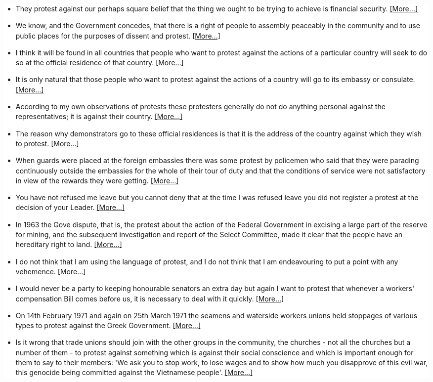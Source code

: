 * They <span class="highlight">protest</span> against our perhaps square belief that the thing we ought to be trying to achieve is financial security. [[More&hellip;]](https://historichansard.net/senate/1971/19710506_senate_27_s48/#subdebate-33-0)

* We know, and the Government concedes, that there is a right of people to assembly peaceably in the community and to use public places for the purposes of dissent and <span class="highlight">protest</span>. [[More&hellip;]](https://historichansard.net/senate/1971/19710506_senate_27_s48/#debate-38)

* I think it will be found in all countries that people who want to <span class="highlight">protest</span> against the actions of a particular country will seek to do so at the official residence of that country. [[More&hellip;]](https://historichansard.net/senate/1971/19710506_senate_27_s48/#debate-43)

* It is only natural that those people who want to <span class="highlight">protest</span> against the actions of a country will go to its embassy or consulate. [[More&hellip;]](https://historichansard.net/senate/1971/19710506_senate_27_s48/#debate-43)

* According to my own observations of protests these protesters generally do not do anything personal against the representatives; it is against their country. [[More&hellip;]](https://historichansard.net/senate/1971/19710506_senate_27_s48/#debate-43)

* The reason why demonstrators go to these official residences is that it is the address of the country against which they wish to <span class="highlight">protest</span>. [[More&hellip;]](https://historichansard.net/senate/1971/19710506_senate_27_s48/#debate-43)

* When guards were placed at the foreign embassies there was some <span class="highlight">protest</span> by policemen who said that they were parading continuously outside the embassies for the whole of their tour of duty and that the conditions of service were not satisfactory in view of the rewards they were getting. [[More&hellip;]](https://historichansard.net/senate/1971/19710511_senate_27_s48/#debate-66)

*  You have not refused me leave but you cannot deny that at the time I was refused leave you did not register a <span class="highlight">protest</span> at the decision of your Leader. [[More&hellip;]](https://historichansard.net/senate/1971/19710512_senate_27_s48/#subdebate-50-0)

* In 1963 the Gove dispute, that is, the <span class="highlight">protest</span> about the action of the Federal Government in excising a large part of the reserve for mining, and the subsequent investigation and report of the Select Committee, made it clear that the people have an hereditary right to land. [[More&hellip;]](https://historichansard.net/senate/1971/19710513_senate_27_s48/#subdebate-50-0)

* I do not think that I am using the language of <span class="highlight">protest</span>, and I do not think that I am endeavouring to put a point with any vehemence. [[More&hellip;]](https://historichansard.net/senate/1971/19710519_senate_27_s48/#subdebate-33-0)

* I would never be a party to keeping honourable senators an extra day but again I want to <span class="highlight">protest</span> that whenever a workers' compensation Bill comes before us, it is necessary to deal with it quickly. [[More&hellip;]](https://historichansard.net/senate/1971/19710520_senate_27_s48/#debate-36)

* On 14th February 1971 and again on 25th March 1971 the seamens and waterside workers unions held stoppages of various types to <span class="highlight">protest</span> against the Greek Government. [[More&hellip;]](https://historichansard.net/senate/1971/19710818_senate_27_s49/#subdebate-113-1)

* ls it wrong that trade unions should join with the other groups in the community, the churches - not all the churches but a number of them - to <span class="highlight">protest</span> against something which is against their social conscience and which is important enough for them to say to their members: 'We ask you to stop work, to lose wages and to show how much you disapprove of this evil war, this genocide being committed against the Vietnamese people'. [[More&hellip;]](https://historichansard.net/senate/1971/19710818_senate_27_s49/#subdebate-113-2)

